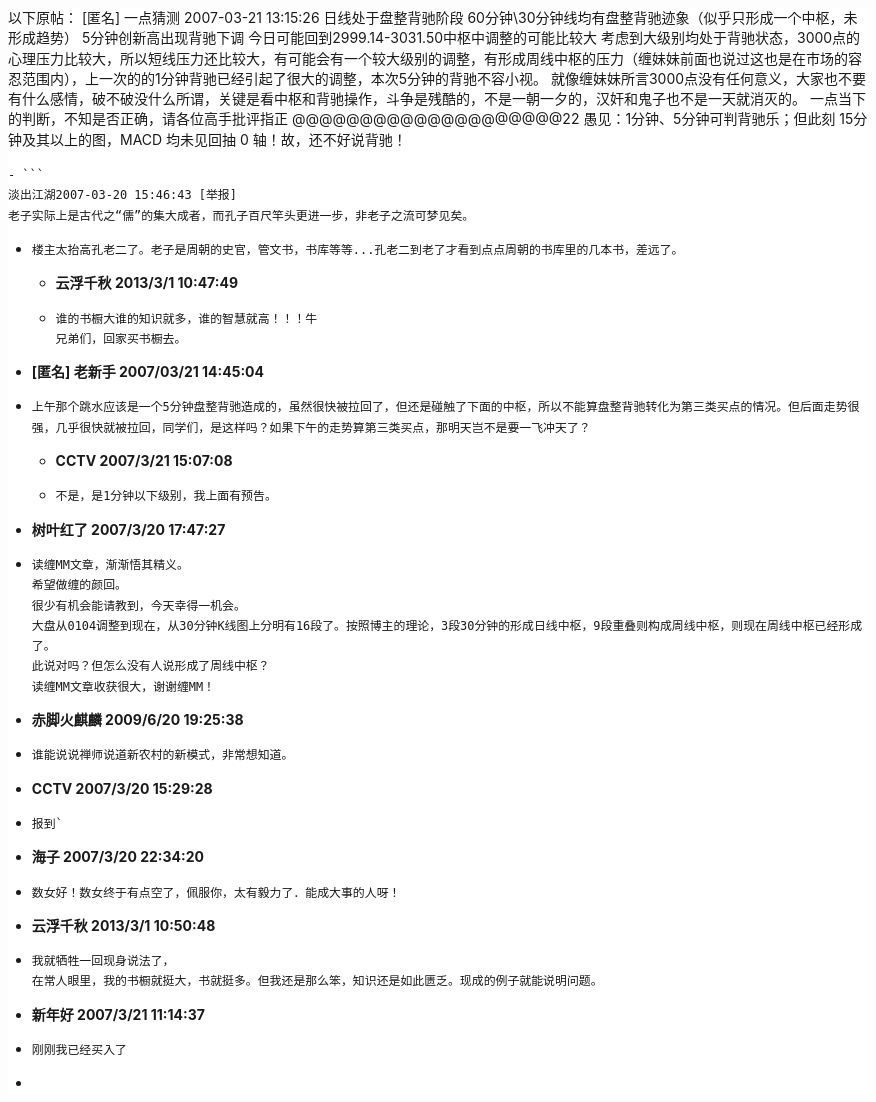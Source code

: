   以下原帖：
  [匿名] 一点猜测 2007-03-21 13:15:26 
  日线处于盘整背驰阶段
  60分钟\30分钟线均有盘整背驰迹象（似乎只形成一个中枢，未形成趋势）
  5分钟创新高出现背驰下调
  今日可能回到2999.14-3031.50中枢中调整的可能比较大
  考虑到大级别均处于背驰状态，3000点的心理压力比较大，所以短线压力还比较大，有可能会有一个较大级别的调整，有形成周线中枢的压力（缠妹妹前面也说过这也是在市场的容忍范围内），上一次的的1分钟背驰已经引起了很大的调整，本次5分钟的背驰不容小视。
  就像缠妹妹所言3000点没有任何意义，大家也不要有什么感情，破不破没什么所谓，关键是看中枢和背驰操作，斗争是残酷的，不是一朝一夕的，汉奸和鬼子也不是一天就消灭的。
  一点当下的判断，不知是否正确，请各位高手批评指正 
  @@@@@@@@@@@@@@@@@@@@22
  愚见：1分钟、5分钟可判背驰乐；但此刻 15分钟及其以上的图，MACD 均未见回抽 0 轴！故，还不好说背驰！
  ```
- ```
  淡出江湖2007-03-20 15:46:43 [举报] 
  老子实际上是古代之“儒”的集大成者，而孔子百尺竿头更进一步，非老子之流可梦见矣。
  ```
   - ```
     楼主太抬高孔老二了。老子是周朝的史官，管文书，书库等等...孔老二到老了才看到点点周朝的书库里的几本书，差远了。
     ```
      - **云浮千秋 2013/3/1 10:47:49**
      - ```
        谁的书橱大谁的知识就多，谁的智慧就高！！！牛
        兄弟们，回家买书橱去。
        ```
- **[匿名] 老新手  2007/03/21 14:45:04**
- ```
  上午那个跳水应该是一个5分钟盘整背驰造成的，虽然很快被拉回了，但还是碰触了下面的中枢，所以不能算盘整背驰转化为第三类买点的情况。但后面走势很强，几乎很快就被拉回，同学们，是这样吗？如果下午的走势算第三类买点，那明天岂不是要一飞冲天了？ 
  ```
   - **CCTV 2007/3/21 15:07:08**
   - ```
     不是，是1分钟以下级别，我上面有预告。
     ```
- **树叶红了 2007/3/20 17:47:27**
- ```
  读缠MM文章，渐渐悟其精义。
  希望做缠的颜回。
  很少有机会能请教到，今天幸得一机会。
  大盘从0104调整到现在，从30分钟K线图上分明有16段了。按照博主的理论，3段30分钟的形成日线中枢，9段重叠则构成周线中枢，则现在周线中枢已经形成了。
  此说对吗？但怎么没有人说形成了周线中枢？
  读缠MM文章收获很大，谢谢缠MM！
  ```
- **赤脚火麒麟 2009/6/20 19:25:38**
- ```
  谁能说说禅师说道新农村的新模式，非常想知道。
  ```
- **CCTV 2007/3/20 15:29:28**
- ```
  报到`
  ```
- **海子 2007/3/20 22:34:20**
- ```
  数女好！数女终于有点空了，佩服你，太有毅力了．能成大事的人呀！
  ```
- **云浮千秋 2013/3/1 10:50:48**
- ```
  我就牺牲一回现身说法了，
  在常人眼里，我的书橱就挺大，书就挺多。但我还是那么笨，知识还是如此匮乏。现成的例子就能说明问题。
  ```
- **新年好 2007/3/21 11:14:37**
- ```
  刚刚我已经买入了
  ```
- ```
  ```